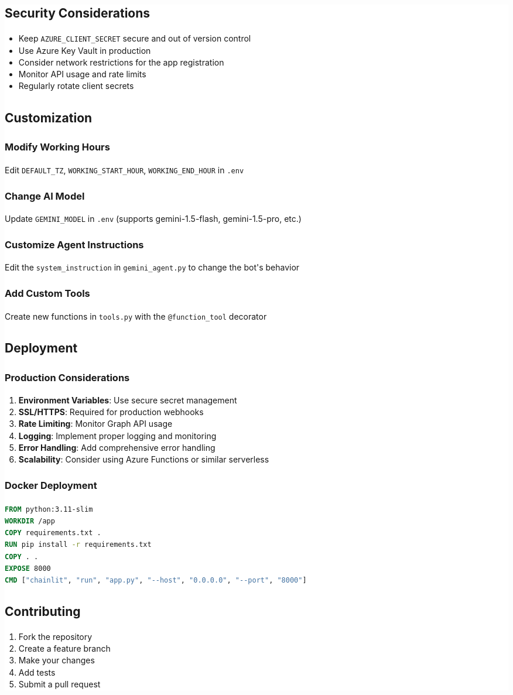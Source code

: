 ## Security Considerations

- Keep `AZURE_CLIENT_SECRET` secure and out of version control
- Use Azure Key Vault in production
- Consider network restrictions for the app registration
- Monitor API usage and rate limits
- Regularly rotate client secrets

## Customization

### Modify Working Hours
Edit `DEFAULT_TZ`, `WORKING_START_HOUR`, `WORKING_END_HOUR` in `.env`

### Change AI Model
Update `GEMINI_MODEL` in `.env` (supports gemini-1.5-flash, gemini-1.5-pro, etc.)

### Customize Agent Instructions
Edit the `system_instruction` in `gemini_agent.py` to change the bot's behavior

### Add Custom Tools
Create new functions in `tools.py` with the `@function_tool` decorator

## Deployment

### Production Considerations

1. **Environment Variables**: Use secure secret management
2. **SSL/HTTPS**: Required for production webhooks
3. **Rate Limiting**: Monitor Graph API usage
4. **Logging**: Implement proper logging and monitoring
5. **Error Handling**: Add comprehensive error handling
6. **Scalability**: Consider using Azure Functions or similar serverless

### Docker Deployment

```dockerfile
FROM python:3.11-slim
WORKDIR /app
COPY requirements.txt .
RUN pip install -r requirements.txt
COPY . .
EXPOSE 8000
CMD ["chainlit", "run", "app.py", "--host", "0.0.0.0", "--port", "8000"]
```

## Contributing

1. Fork the repository
2. Create a feature branch
3. Make your changes
4. Add tests
5. Submit a pull request
